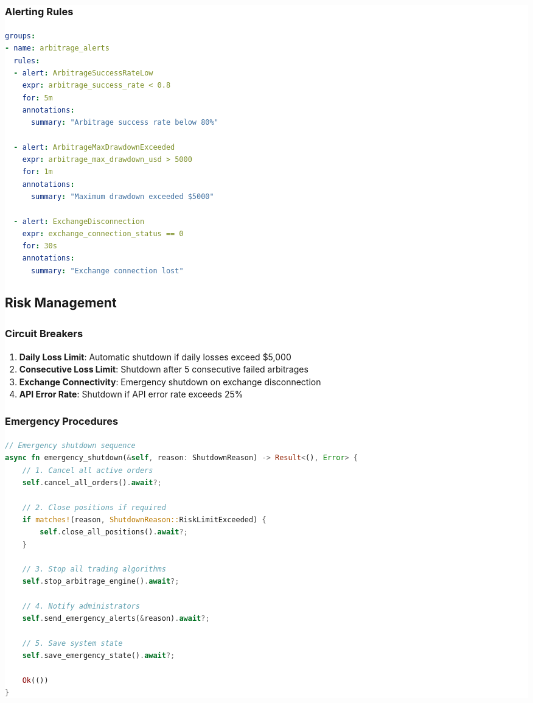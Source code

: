 ### Alerting Rules

```yaml
groups:
- name: arbitrage_alerts
  rules:
  - alert: ArbitrageSuccessRateLow
    expr: arbitrage_success_rate < 0.8
    for: 5m
    annotations:
      summary: "Arbitrage success rate below 80%"
      
  - alert: ArbitrageMaxDrawdownExceeded
    expr: arbitrage_max_drawdown_usd > 5000
    for: 1m
    annotations:
      summary: "Maximum drawdown exceeded $5000"
      
  - alert: ExchangeDisconnection
    expr: exchange_connection_status == 0
    for: 30s
    annotations:
      summary: "Exchange connection lost"
```

## Risk Management

### Circuit Breakers

1. **Daily Loss Limit**: Automatic shutdown if daily losses exceed $5,000
2. **Consecutive Loss Limit**: Shutdown after 5 consecutive failed arbitrages
3. **Exchange Connectivity**: Emergency shutdown on exchange disconnection
4. **API Error Rate**: Shutdown if API error rate exceeds 25%

### Emergency Procedures

```rust
// Emergency shutdown sequence
async fn emergency_shutdown(&self, reason: ShutdownReason) -> Result<(), Error> {
    // 1. Cancel all active orders
    self.cancel_all_orders().await?;
    
    // 2. Close positions if required
    if matches!(reason, ShutdownReason::RiskLimitExceeded) {
        self.close_all_positions().await?;
    }
    
    // 3. Stop all trading algorithms
    self.stop_arbitrage_engine().await?;
    
    // 4. Notify administrators
    self.send_emergency_alerts(&reason).await?;
    
    // 5. Save system state
    self.save_emergency_state().await?;
    
    Ok(())
}
```
